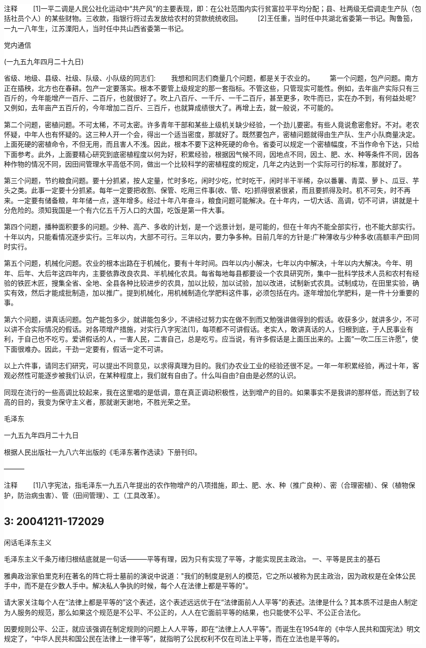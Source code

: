 注释  　　[1]一平二调是人民公社化运动中“共产风”的主要表现，即：在公社范围内实行贫富拉平平均分配；县、社两级无偿调走生产队（包括社员个人）的某些财物。三收款，指银行将过去发放给农村的贷款统统收回。  　　[2]王任重，当时任中共湖北省委第一书记。陶鲁笳，一九一八年生，江苏溧阳人，当时任中共山西省委第一书记。 

党内通信 

(一九五九年四月二十九日) 

省级、地级、县级、社级、队级、小队级的同志们:  　　我想和同志们商量几个问题，都是关于农业的。  　　第一个问题，包产问题。南方正在插秧，北方也在春耕。包产一定要落实。根本不要管上级规定的那一套指标。不管这些，只管现实可能性。例如，去年亩产实际只有三百斤的，今年能增产一百斤、二百斤，也就很好了。吹上八百斤、一千斤、一千二百斤，甚至更多，吹牛而已，实在办不到，有何益处呢?又例如，去年亩产五百斤的，今年增加二百斤、三百斤，也就算成绩很大了。再增上去，就一般说，不可能的。

第二个问题，密植问题。不可太稀，不可太密。许多青年干部和某些上级机关缺少经验，一个劲儿要密。有些人竟说愈密愈好。不对。老农怀疑，中年人也有怀疑的。这三种人开一个会，得出一个适当密度，那就好了。既然要包产，密植问题就得由生产队、生产小队商量决定。上面死硬的密植命令，不但无用，而且害人不浅。因此，根本不要下这种死硬的命令。省委可以规定一个密植幅度，不当作命令下达，只给下面参考。此外，上面要精心研究到底密植程度以何为好，积累经验，根据因气候不同，因地点不同，因土、肥、水、种等条件不同，因各种作物的情况不同，因田间管理水平高低不同，做出一个比较科学的密植程度的规定，几年之内达到一个实际可行的标准，那就好了。

第三个问题，节约粮食问题。要十分抓紧，按人定量，忙时多吃，闲时少吃，忙时吃干，闲时半干半稀，杂以番薯、青菜、萝卜、瓜豆、芋头之类。此事一定要十分抓紧。每年一定要把收割、保管、吃用三件事(收、管、吃)抓得很紧很紧，而且要抓得及时。机不可失，时不再来。一定要有储备粮，年年储一点，逐年增多。经过十年八年奋斗，粮食问题可能解决。在十年内，一切大话、高调，切不可讲，讲就是十分危险的。须知我国是一个有六亿五千万人口的大国，吃饭是第一件大事。

第四个问题，播种面积要多的问题。少种、高产、多收的计划，是一个远景计划，是可能的，但在十年内不能全部实行，也不能大部实行。十年以内，只能看情况逐步实行。三年以内，大部不可行。三年以内，要力争多种。目前几年的方针是:广种薄收与少种多收(高额丰产田)同时实行。

第五个问题，机械化问题。农业的根本出路在于机械化，要有十年时间。四年以内小解决，七年以内中解决，十年以内大解决。今年、明年、后年、大后年这四年内，主要依靠改良农具、半机械化农具。每省每地每县都要设一个农具研究所，集中一批科学技术人员和农村有经验的铁匠木匠，搜集全省、全地、全县各种比较进步的农具，加以比较，加以试验，加以改进，试制新式农具。试制成功，在田里实验，确实有效，然后才能成批制造，加以推广。提到机械化，用机械制造化学肥料这件事，必须包括在内。逐年增加化学肥料，是一件十分重要的事。

第六个问题，讲真话问题。包产能包多少，就讲能包多少，不讲经过努力实在做不到而又勉强讲做得到的假话。收获多少，就讲多少，不可以讲不合实际情况的假话。对各项增产措施，对实行八字宪法[1]，每项都不可讲假话。老实人，敢讲真话的人，归根到底，于人民事业有利，于自己也不吃亏。爱讲假话的人，一害人民，二害自己，总是吃亏。应当说，有许多假话是上面压出来的。上面“一吹二压三许愿”，使下面很难办。因此，干劲一定要有，假话一定不可讲。

以上六件事，请同志们研究，可以提出不同意见，以求得真理为目的。我们办农业工业的经验还很不足。一年一年积累经验，再过十年，客观必然性可能逐步被我们认识，在某种程度上，我们就有自由了。什么叫自由?自由是必然的认识。

同现在流行的一些高调比较起来，我在这里唱的是低调，意在真正调动积极性，达到增产的目的。如果事实不是我讲的那样低，而达到了较高的目的，我变为保守主义者，那就谢天谢地，不胜光荣之至。

毛泽东

一九五九年四月二十九日

根据人民出版社一九八六年出版的《毛泽东著作选读》下册刊印。

———

注释  　　[1]八字宪法，指毛泽东一九五八年提出的农作物增产的八项措施，即土、肥、水、种（推广良种）、密（合理密植）、保（植物保护，防治病虫害）、管（田间管理）、工（工具改革）。

## 3: 20041211-172029

闲话毛泽东主义  

毛泽东主义千条万绪归根结底就是一句话―――平等有理，因为只有实现了平等，才能实现民主政治。   一、平等是民主的基石 

雅典政治家伯里克利在著名的阵亡将士墓前的演说中说道："我们的制度是别人的模范，它之所以被称为民主政治，因为政权是在全体公民手中，而不是在少数人手中。解决私人争执的时候，每个人在法律上都是平等的"。 

请大家关注每个人在“法律上都是平等的”这个表述，这个表述远远优于在“法律面前人人平等”的表述。法律是什么？其本质不过是由人制定为人服务的规范，那么如果这个规范是不公平、不公正的，人人在它面前平等的结果，也只能使不公平、不公正合法化。

因要规则公平、公正，就应该强调在制定规则的问题上人人平等，即在“法律上人人平等”。而诞生在1954年的《中华人民共和国宪法》明文规定了，“中华人民共和国公民在法律上一律平等”，就指明了公民权利不仅在司法上平等，而在立法也是平等的。
